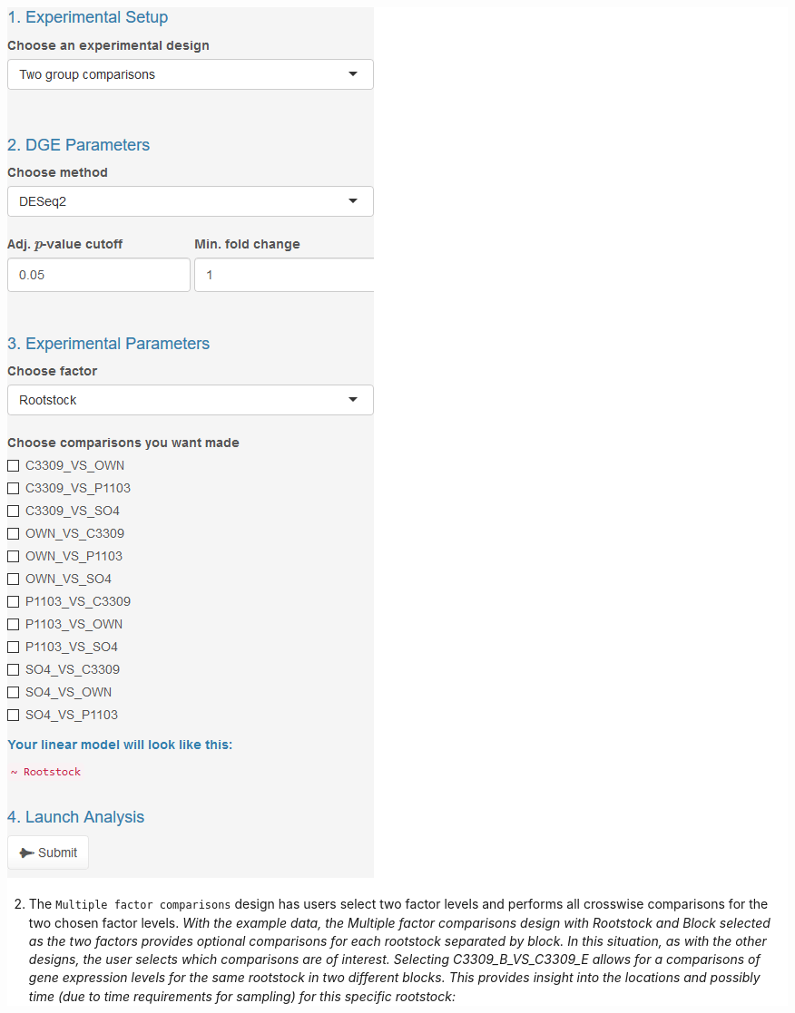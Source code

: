    <img src="../vignettes/img/dge-03.png"/>

2.  The `Multiple factor comparisons` design has users select two factor levels
    and performs all crosswise comparisons for the two chosen factor levels.
    *With the example data, the Multiple factor comparisons design with
    Rootstock and Block selected as the two factors provides optional
    comparisons for each rootstock separated by block. In this situation, as
    with the other designs, the user selects which comparisons are of interest.
    Selecting C3309_B_VS_C3309_E allows for a comparisons of gene expression
    levels for the same rootstock in two different blocks. This provides
    insight into the locations and possibly time (due to time requirements for
    sampling) for this specific rootstock:*
